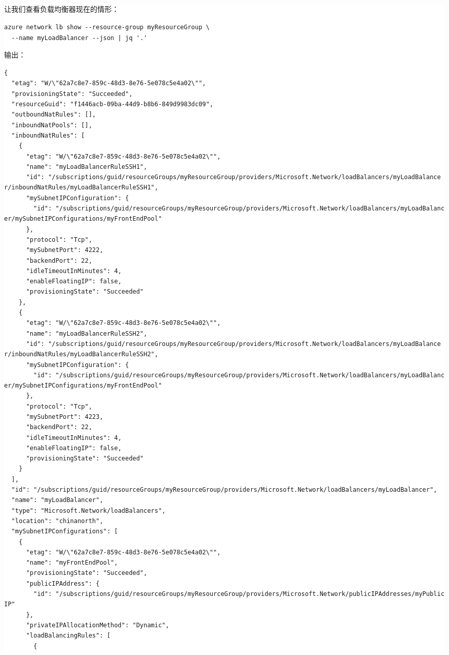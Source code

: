 让我们查看负载均衡器现在的情形：

    azure network lb show --resource-group myResourceGroup \
      --name myLoadBalancer --json | jq '.'

输出：

    {
      "etag": "W/\"62a7c8e7-859c-48d3-8e76-5e078c5e4a02\"",
      "provisioningState": "Succeeded",
      "resourceGuid": "f1446acb-09ba-44d9-b8b6-849d9983dc09",
      "outboundNatRules": [],
      "inboundNatPools": [],
      "inboundNatRules": [
        {
          "etag": "W/\"62a7c8e7-859c-48d3-8e76-5e078c5e4a02\"",
          "name": "myLoadBalancerRuleSSH1",
          "id": "/subscriptions/guid/resourceGroups/myResourceGroup/providers/Microsoft.Network/loadBalancers/myLoadBalancer/inboundNatRules/myLoadBalancerRuleSSH1",
          "mySubnetIPConfiguration": {
            "id": "/subscriptions/guid/resourceGroups/myResourceGroup/providers/Microsoft.Network/loadBalancers/myLoadBalancer/mySubnetIPConfigurations/myFrontEndPool"
          },
          "protocol": "Tcp",
          "mySubnetPort": 4222,
          "backendPort": 22,
          "idleTimeoutInMinutes": 4,
          "enableFloatingIP": false,
          "provisioningState": "Succeeded"
        },
        {
          "etag": "W/\"62a7c8e7-859c-48d3-8e76-5e078c5e4a02\"",
          "name": "myLoadBalancerRuleSSH2",
          "id": "/subscriptions/guid/resourceGroups/myResourceGroup/providers/Microsoft.Network/loadBalancers/myLoadBalancer/inboundNatRules/myLoadBalancerRuleSSH2",
          "mySubnetIPConfiguration": {
            "id": "/subscriptions/guid/resourceGroups/myResourceGroup/providers/Microsoft.Network/loadBalancers/myLoadBalancer/mySubnetIPConfigurations/myFrontEndPool"
          },
          "protocol": "Tcp",
          "mySubnetPort": 4223,
          "backendPort": 22,
          "idleTimeoutInMinutes": 4,
          "enableFloatingIP": false,
          "provisioningState": "Succeeded"
        }
      ],
      "id": "/subscriptions/guid/resourceGroups/myResourceGroup/providers/Microsoft.Network/loadBalancers/myLoadBalancer",
      "name": "myLoadBalancer",
      "type": "Microsoft.Network/loadBalancers",
      "location": "chinanorth",
      "mySubnetIPConfigurations": [
        {
          "etag": "W/\"62a7c8e7-859c-48d3-8e76-5e078c5e4a02\"",
          "name": "myFrontEndPool",
          "provisioningState": "Succeeded",
          "publicIPAddress": {
            "id": "/subscriptions/guid/resourceGroups/myResourceGroup/providers/Microsoft.Network/publicIPAddresses/myPublicIP"
          },
          "privateIPAllocationMethod": "Dynamic",
          "loadBalancingRules": [
            {